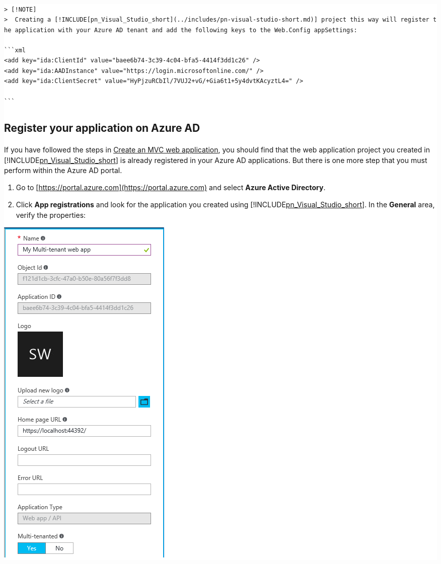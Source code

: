     > [!NOTE]
    >  Creating a [!INCLUDE[pn_Visual_Studio_short](../includes/pn-visual-studio-short.md)] project this way will register the application with your Azure AD tenant and add the following keys to the Web.Config appSettings:  
  
    ```xml  
    <add key="ida:ClientId" value="baee6b74-3c39-4c04-bfa5-4414f3dd1c26" />  
    <add key="ida:AADInstance" value="https://login.microsoftonline.com/" />  
    <add key="ida:ClientSecret" value="HyPjzuRCbIl/7VUJ2+vG/+Gia6t1+5y4dvtKAcyztL4=" />  
  
    ```  
  
<a name="bkmk_RegisterAppOnAAD"></a>   
## Register your application on Azure AD  
 If you have followed the steps in [Create an MVC web application](#bkmk_createMVCWebApp), you should find that the web application project you created in [!INCLUDE[pn_Visual_Studio_short](../includes/pn-visual-studio-short.md)] is already registered in your Azure AD applications. But there is one more step that you must perform within the Azure AD portal.  
  
1.  Go to [https://portal.azure.com](https://portal.azure.com) and select **Azure Active Directory**.  
  
2.  Click **App registrations** and look for the application you created using [!INCLUDE[pn_Visual_Studio_short](../includes/pn-visual-studio-short.md)]. In the **General** area, verify the properties:  
  
 ![Application registration data in Azure Active Directory](media/app-registration-data.png "Application registration data in Azure Active Directory")  
  